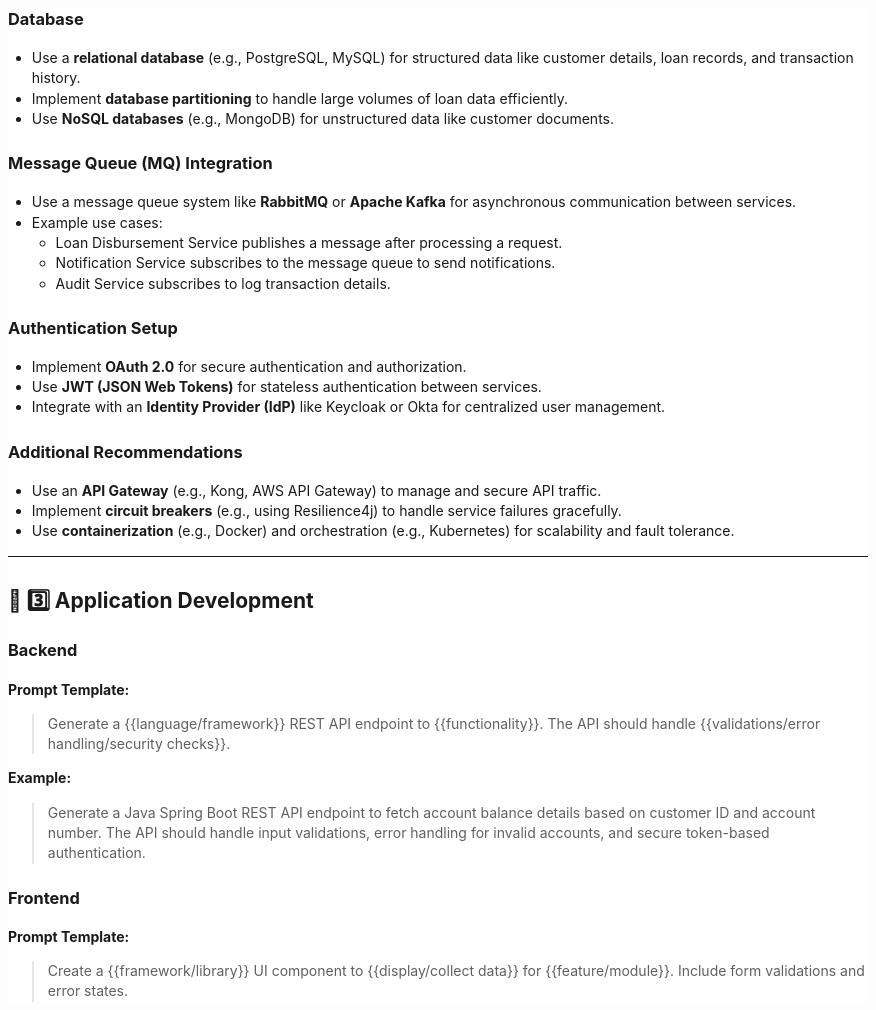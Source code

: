 ### Database

- Use a **relational database** (e.g., PostgreSQL, MySQL) for structured data like customer details, loan records, and transaction history.
- Implement **database partitioning** to handle large volumes of loan data efficiently.
- Use **NoSQL databases** (e.g., MongoDB) for unstructured data like customer documents.

### Message Queue (MQ) Integration

- Use a message queue system like **RabbitMQ** or **Apache Kafka** for asynchronous communication between services.
- Example use cases:
  - Loan Disbursement Service publishes a message after processing a request.
  - Notification Service subscribes to the message queue to send notifications.
  - Audit Service subscribes to log transaction details.

### Authentication Setup

- Implement **OAuth 2.0** for secure authentication and authorization.
- Use **JWT (JSON Web Tokens)** for stateless authentication between services.
- Integrate with an **Identity Provider (IdP)** like Keycloak or Okta for centralized user management.

### Additional Recommendations

- Use an **API Gateway** (e.g., Kong, AWS API Gateway) to manage and secure API traffic.
- Implement **circuit breakers** (e.g., using Resilience4j) to handle service failures gracefully.
- Use **containerization** (e.g., Docker) and orchestration (e.g., Kubernetes) for scalability and fault tolerance.

---

## 📌 3️⃣ Application Development

### Backend

**Prompt Template:**

> Generate a {{language/framework}} REST API endpoint to {{functionality}}. The API should handle {{validations/error handling/security checks}}.

**Example:**

> Generate a Java Spring Boot REST API endpoint to fetch account balance details based on customer ID and account number. The API should handle input validations, error handling for invalid accounts, and secure token-based authentication.

### Frontend

**Prompt Template:**

> Create a {{framework/library}} UI component to {{display/collect data}} for {{feature/module}}. Include form validations and error states.
